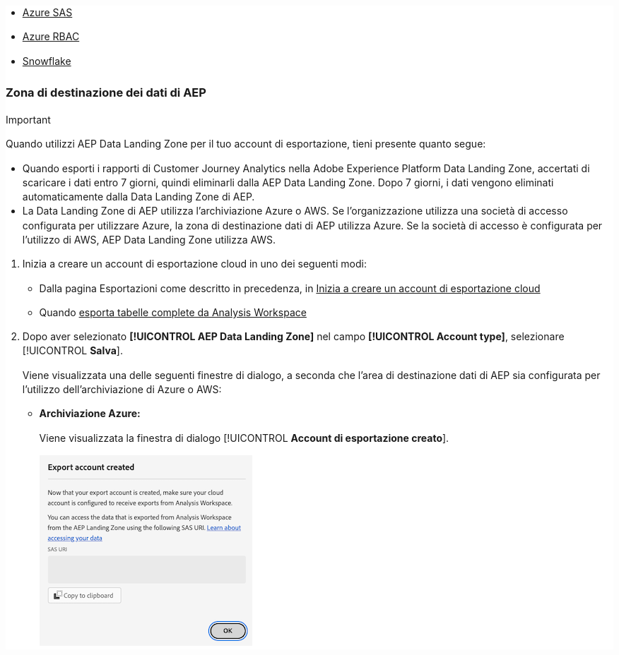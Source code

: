    * [Azure SAS](#azure-sas)

   * [Azure RBAC](#azure-rbac)

   * [Snowflake](#snowflake)

### Zona di destinazione dei dati di AEP

>[!IMPORTANT]
>
>Quando utilizzi AEP Data Landing Zone per il tuo account di esportazione, tieni presente quanto segue:
>
> * Quando esporti i rapporti di Customer Journey Analytics nella Adobe Experience Platform Data Landing Zone, accertati di scaricare i dati entro 7 giorni, quindi eliminarli dalla AEP Data Landing Zone. Dopo 7 giorni, i dati vengono eliminati automaticamente dalla Data Landing Zone di AEP.
> * La Data Landing Zone di AEP utilizza l’archiviazione Azure o AWS. Se l’organizzazione utilizza una società di accesso configurata per utilizzare Azure, la zona di destinazione dati di AEP utilizza Azure. Se la società di accesso è configurata per l’utilizzo di AWS, AEP Data Landing Zone utilizza AWS.
>

1. Inizia a creare un account di esportazione cloud in uno dei seguenti modi:

   * Dalla pagina Esportazioni come descritto in precedenza, in [Inizia a creare un account di esportazione cloud](#begin-creating-a-cloud-export-account)

   * Quando [esporta tabelle complete da Analysis Workspace](/help/analysis-workspace/export/export-cloud.md#export-full-tables-from-analysis-workspace)

1. Dopo aver selezionato **[!UICONTROL AEP Data Landing Zone]** nel campo **[!UICONTROL Account type]**, selezionare [!UICONTROL **Salva**].

   Viene visualizzata una delle seguenti finestre di dialogo, a seconda che l’area di destinazione dati di AEP sia configurata per l’utilizzo dell’archiviazione di Azure o AWS:

   * **Archiviazione Azure:**

     Viene visualizzata la finestra di dialogo [!UICONTROL **Account di esportazione creato**].

     ![Finestra di dialogo Esporta account Area di destinazione dati di AEP](assets/export-account-aep.png)
